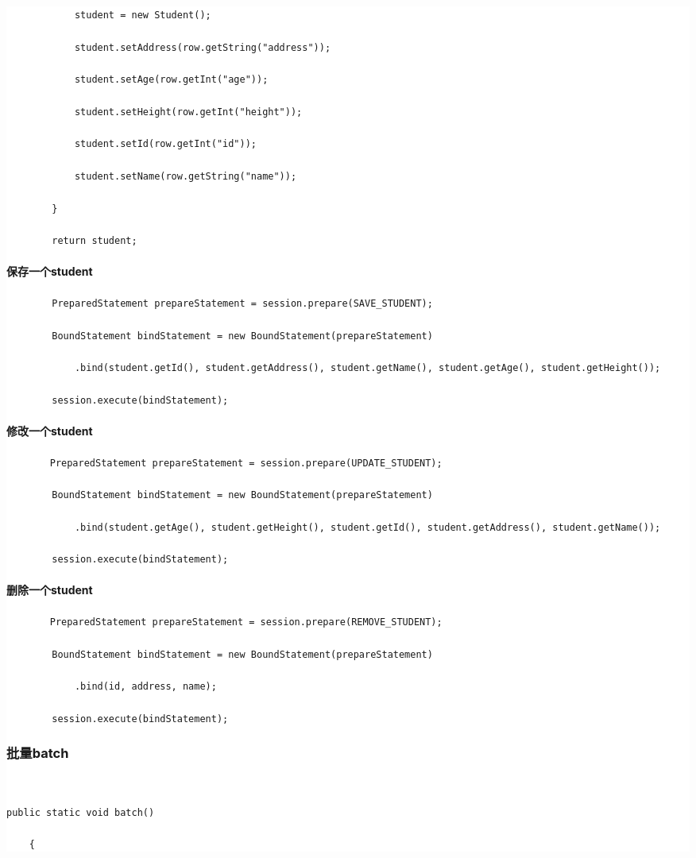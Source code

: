                 student = new Student();

                student.setAddress(row.getString("address"));

                student.setAge(row.getInt("age"));

                student.setHeight(row.getInt("height"));

                student.setId(row.getInt("id"));

                student.setName(row.getString("name"));

            }

            return student;

####  保存一个student

    
    
            PreparedStatement prepareStatement = session.prepare(SAVE_STUDENT);

            BoundStatement bindStatement = new BoundStatement(prepareStatement)

                .bind(student.getId(), student.getAddress(), student.getName(), student.getAge(), student.getHeight());

            session.execute(bindStatement);

####  修改一个student

    
    
    　　　　 PreparedStatement prepareStatement = session.prepare(UPDATE_STUDENT);

            BoundStatement bindStatement = new BoundStatement(prepareStatement)

                .bind(student.getAge(), student.getHeight(), student.getId(), student.getAddress(), student.getName());

            session.execute(bindStatement);

####  删除一个student

    
    
    　　　　 PreparedStatement prepareStatement = session.prepare(REMOVE_STUDENT);

            BoundStatement bindStatement = new BoundStatement(prepareStatement)

                .bind(id, address, name);

            session.execute(bindStatement);

###  批量batch

![]()![]()

    
    
    public static void batch()

        {
